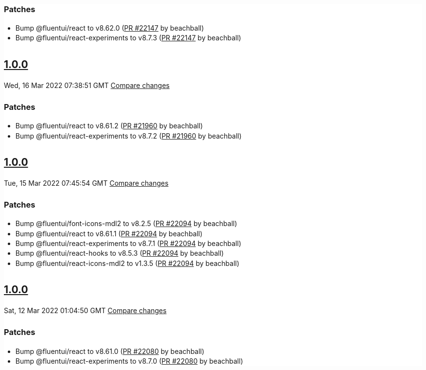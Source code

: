 ### Patches

- Bump @fluentui/react to v8.62.0 ([PR #22147](https://github.com/microsoft/fluentui/pull/22147) by beachball)
- Bump @fluentui/react-experiments to v8.7.3 ([PR #22147](https://github.com/microsoft/fluentui/pull/22147) by beachball)

## [1.0.0](https://github.com/microsoft/fluentui/tree/@fluentui/vr-tests_v1.0.0)

Wed, 16 Mar 2022 07:38:51 GMT 
[Compare changes](https://github.com/microsoft/fluentui/compare/@fluentui/vr-tests_v1.0.0..@fluentui/vr-tests_v1.0.0)

### Patches

- Bump @fluentui/react to v8.61.2 ([PR #21960](https://github.com/microsoft/fluentui/pull/21960) by beachball)
- Bump @fluentui/react-experiments to v8.7.2 ([PR #21960](https://github.com/microsoft/fluentui/pull/21960) by beachball)

## [1.0.0](https://github.com/microsoft/fluentui/tree/@fluentui/vr-tests_v1.0.0)

Tue, 15 Mar 2022 07:45:54 GMT 
[Compare changes](https://github.com/microsoft/fluentui/compare/@fluentui/vr-tests_v1.0.0..@fluentui/vr-tests_v1.0.0)

### Patches

- Bump @fluentui/font-icons-mdl2 to v8.2.5 ([PR #22094](https://github.com/microsoft/fluentui/pull/22094) by beachball)
- Bump @fluentui/react to v8.61.1 ([PR #22094](https://github.com/microsoft/fluentui/pull/22094) by beachball)
- Bump @fluentui/react-experiments to v8.7.1 ([PR #22094](https://github.com/microsoft/fluentui/pull/22094) by beachball)
- Bump @fluentui/react-hooks to v8.5.3 ([PR #22094](https://github.com/microsoft/fluentui/pull/22094) by beachball)
- Bump @fluentui/react-icons-mdl2 to v1.3.5 ([PR #22094](https://github.com/microsoft/fluentui/pull/22094) by beachball)

## [1.0.0](https://github.com/microsoft/fluentui/tree/@fluentui/vr-tests_v1.0.0)

Sat, 12 Mar 2022 01:04:50 GMT 
[Compare changes](https://github.com/microsoft/fluentui/compare/@fluentui/vr-tests_v1.0.0..@fluentui/vr-tests_v1.0.0)

### Patches

- Bump @fluentui/react to v8.61.0 ([PR #22080](https://github.com/microsoft/fluentui/pull/22080) by beachball)
- Bump @fluentui/react-experiments to v8.7.0 ([PR #22080](https://github.com/microsoft/fluentui/pull/22080) by beachball)
